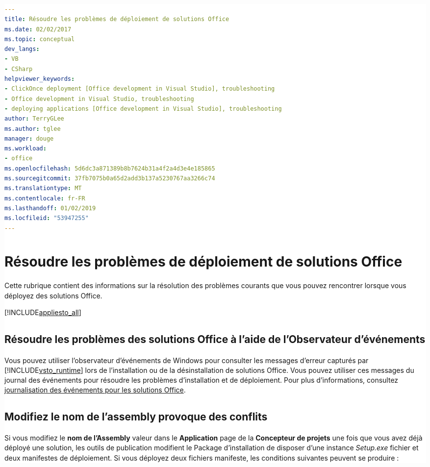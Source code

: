 ```yaml
---
title: Résoudre les problèmes de déploiement de solutions Office
ms.date: 02/02/2017
ms.topic: conceptual
dev_langs:
- VB
- CSharp
helpviewer_keywords:
- ClickOnce deployment [Office development in Visual Studio], troubleshooting
- Office development in Visual Studio, troubleshooting
- deploying applications [Office development in Visual Studio], troubleshooting
author: TerryGLee
ms.author: tglee
manager: douge
ms.workload:
- office
ms.openlocfilehash: 5d6dc3a871389b8b7624b31a4f2a4d3e4e185865
ms.sourcegitcommit: 37fb7075b0a65d2add3b137a5230767aa3266c74
ms.translationtype: MT
ms.contentlocale: fr-FR
ms.lasthandoff: 01/02/2019
ms.locfileid: "53947255"
---
```

# <a name="troubleshoot-office-solution-deployment"></a>Résoudre les problèmes de déploiement de solutions Office
  Cette rubrique contient des informations sur la résolution des problèmes courants que vous pouvez rencontrer lorsque vous déployez des solutions Office.

 [!INCLUDE[appliesto_all](../vsto/includes/appliesto-all-md.md)]

## <a name="troubleshoot-office-solutions-by-using-the-event-viewer"></a>Résoudre les problèmes des solutions Office à l’aide de l’Observateur d’événements
 Vous pouvez utiliser l’observateur d’événements de Windows pour consulter les messages d’erreur capturés par [!INCLUDE[vsto_runtime](../vsto/includes/vsto-runtime-md.md)] lors de l’installation ou de la désinstallation de solutions Office. Vous pouvez utiliser ces messages du journal des événements pour résoudre les problèmes d’installation et de déploiement. Pour plus d’informations, consultez [journalisation des événements pour les solutions Office](../vsto/event-logging-for-office-solutions.md).

## <a name="change-the-assembly-name-causes-conflicts"></a>Modifiez le nom de l’assembly provoque des conflits
 Si vous modifiez le **nom de l’Assembly** valeur dans le **Application** page de la **Concepteur de projets** une fois que vous avez déjà déployé une solution, les outils de publication modifient le Package d’installation de disposer d’une instance *Setup.exe* fichier et deux manifestes de déploiement. Si vous déployez deux fichiers manifeste, les conditions suivantes peuvent se produire :
